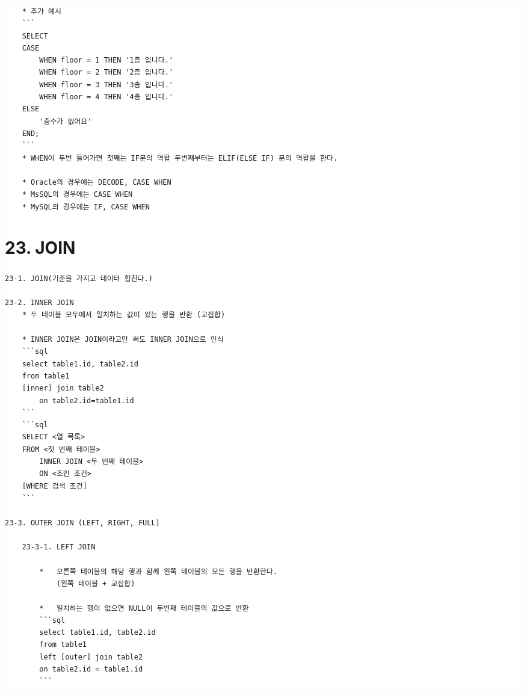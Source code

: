         * 추가 예시
        ```
        SELECT 
        CASE 
            WHEN floor = 1 THEN '1층 입니다.' 
            WHEN floor = 2 THEN '2층 입니다.'
            WHEN floor = 3 THEN '3층 입니다.'
            WHEN floor = 4 THEN '4층 입니다.'
        ELSE 
            '층수가 없어요' 
        END;
        ```
        * WHEN이 두번 들어가면 첫째는 IF문의 역활 두번째부터는 ELIF(ELSE IF) 문의 역활을 한다.

        * Oracle의 경우에는 DECODE, CASE WHEN
        * MsSQL의 경우에는 CASE WHEN
        * MySQL의 경우에는 IF, CASE WHEN

            
# 23. JOIN
    23-1. JOIN(기준을 가지고 데이터 합친다.)
    
    23-2. INNER JOIN
        * 두 테이블 모두에서 일치하는 값이 있는 행을 반환 (교집합)
        
        * INNER JOIN은 JOIN이라고만 써도 INNER JOIN으로 인식
        ```sql
        select table1.id, table2.id
        from table1
        [inner] join table2
            on table2.id=table1.id
        ```
        ```sql
        SELECT <열 목록>
        FROM <첫 번째 테이블>
            INNER JOIN <두 번째 테이블>
            ON <조인 조건>
        [WHERE 검색 조건]
        ```
            
    23-3. OUTER JOIN (LEFT, RIGHT, FULL)
        
        23-3-1. LEFT JOIN
        
            *   오른쪽 테이블의 해당 행과 함께 왼쪽 테이블의 모든 행을 반환한다.
                (왼쪽 테이블 + 교집합)
            
            *   일치하는 행이 없으면 NULL이 두번째 테이블의 값으로 반환
            ```sql
            select table1.id, table2.id
            from table1
            left [outer] join table2
            on table2.id = table1.id
            ```
        